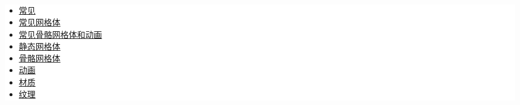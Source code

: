 -   [常见](/documentation/zh-cn/unreal-engine/interchange-import-reference-in-unreal-engine#%E5%B8%B8%E8%A7%81-2)
-   [常见网格体](/documentation/zh-cn/unreal-engine/interchange-import-reference-in-unreal-engine#%E5%B8%B8%E8%A7%81%E7%BD%91%E6%A0%BC%E4%BD%93-2)
-   [常见骨骼网格体和动画](/documentation/zh-cn/unreal-engine/interchange-import-reference-in-unreal-engine#%E5%B8%B8%E8%A7%81%E9%AA%A8%E9%AA%BC%E7%BD%91%E6%A0%BC%E4%BD%93%E5%92%8C%E5%8A%A8%E7%94%BB-2)
-   [静态网格体](/documentation/zh-cn/unreal-engine/interchange-import-reference-in-unreal-engine#%E9%9D%99%E6%80%81%E7%BD%91%E6%A0%BC%E4%BD%93-2)
-   [骨骼网格体](/documentation/zh-cn/unreal-engine/interchange-import-reference-in-unreal-engine#%E9%AA%A8%E9%AA%BC%E7%BD%91%E6%A0%BC%E4%BD%93-2)
-   [动画](/documentation/zh-cn/unreal-engine/interchange-import-reference-in-unreal-engine#%E5%8A%A8%E7%94%BB-2)
-   [材质](/documentation/zh-cn/unreal-engine/interchange-import-reference-in-unreal-engine#%E6%9D%90%E8%B4%A8-2)
-   [纹理](/documentation/zh-cn/unreal-engine/interchange-import-reference-in-unreal-engine#%E7%BA%B9%E7%90%86-2)